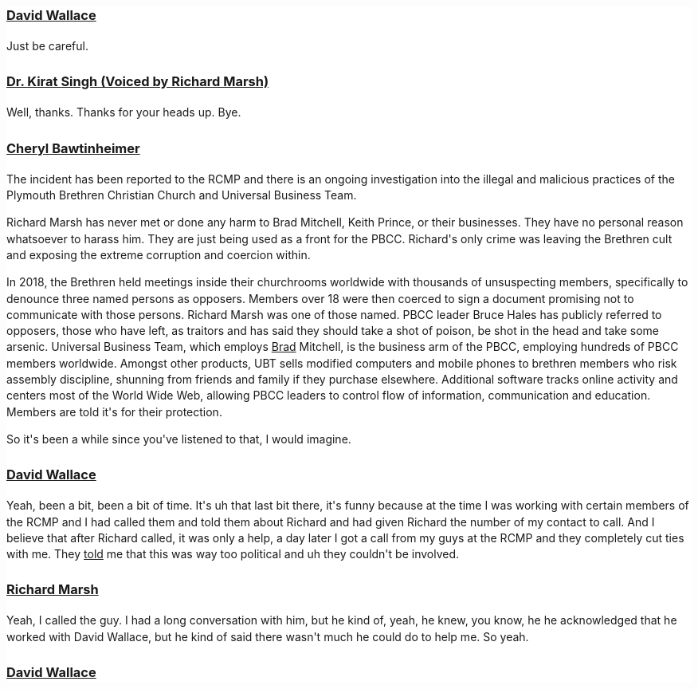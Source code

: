 ### [**David Wallace**](https://www.youtube.com/watch?v=jODDGSPVGh4&t=5864s)

Just be careful.

### [**Dr. Kirat Singh (Voiced by Richard Marsh)**](https://www.youtube.com/watch?v=jODDGSPVGh4&t=5867s)

Well, thanks. Thanks for your heads up. Bye.

### [**Cheryl Bawtinheimer**](https://www.youtube.com/watch?v=jODDGSPVGh4&t=5874s)

The incident has been reported to the RCMP and there is an ongoing investigation into the illegal and malicious practices of the Plymouth Brethren Christian Church and Universal Business Team.

Richard Marsh has never met or done any harm to Brad Mitchell, Keith Prince, or their businesses. They have no personal reason whatsoever to harass him. They are just being used as a front for the PBCC. Richard's only crime was leaving the Brethren cult and exposing the extreme corruption and coercion within.

In 2018, the Brethren held meetings inside their churchrooms worldwide with thousands of unsuspecting members, specifically to denounce three named persons as opposers. Members over 18 were then coerced to sign a document promising not to communicate with those persons. Richard Marsh was one of those named. PBCC leader Bruce Hales has publicly referred to opposers, those who have left, as traitors and has said they should take a shot of poison, be shot in the head and take some arsenic. Universal Business Team, which employs [Brad](https://www.youtube.com/watch?v=jODDGSPVGh4&t=5934s) Mitchell, is the business arm of the PBCC, employing hundreds of PBCC members worldwide. Amongst other products, UBT sells modified computers and mobile phones to brethren members who risk assembly discipline, shunning from friends and family if they purchase elsewhere. Additional software tracks online activity and centers most of the World Wide Web, allowing PBCC leaders to control flow of information, communication and education. Members are told it's for their protection.

So it's been a while since you've listened to that, I would imagine.

### [**David Wallace**](https://www.youtube.com/watch?v=jODDGSPVGh4&t=5968s)

Yeah, been a bit, been a bit of time. It's uh that last bit there, it's funny because at the time I was working with certain members of the RCMP and I had called them and told them about Richard and had given Richard the number of my contact to call. And I believe that after Richard called, it was only a help, a day later I got a call from my guys at the RCMP and they completely cut ties with me. They [told](https://www.youtube.com/watch?v=jODDGSPVGh4&t=5998s) me that this was way too political and uh they couldn't be involved.

### [**Richard Marsh**](https://www.youtube.com/watch?v=jODDGSPVGh4&t=6001s)

Yeah, I called the guy. I had a long conversation with him, but he kind of, yeah, he knew, you know, he he acknowledged that he worked with David Wallace, but he kind of said there wasn't much he could do to help me. So yeah.

### [**David Wallace**](https://www.youtube.com/watch?v=jODDGSPVGh4&t=6018s)
